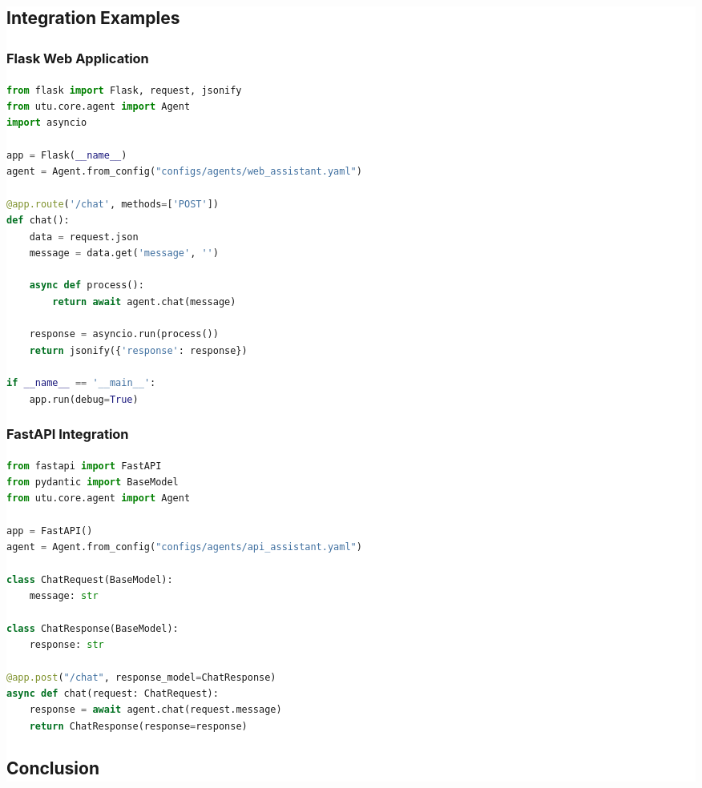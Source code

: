 ## Integration Examples

### Flask Web Application

```python
from flask import Flask, request, jsonify
from utu.core.agent import Agent
import asyncio

app = Flask(__name__)
agent = Agent.from_config("configs/agents/web_assistant.yaml")

@app.route('/chat', methods=['POST'])
def chat():
    data = request.json
    message = data.get('message', '')
    
    async def process():
        return await agent.chat(message)
    
    response = asyncio.run(process())
    return jsonify({'response': response})

if __name__ == '__main__':
    app.run(debug=True)
```

### FastAPI Integration

```python
from fastapi import FastAPI
from pydantic import BaseModel
from utu.core.agent import Agent

app = FastAPI()
agent = Agent.from_config("configs/agents/api_assistant.yaml")

class ChatRequest(BaseModel):
    message: str

class ChatResponse(BaseModel):
    response: str

@app.post("/chat", response_model=ChatResponse)
async def chat(request: ChatRequest):
    response = await agent.chat(request.message)
    return ChatResponse(response=response)
```

## Conclusion

